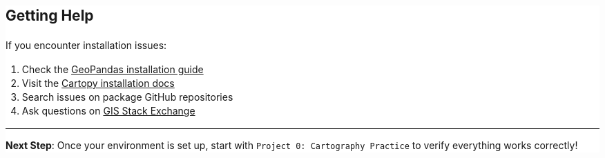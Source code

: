 ## Getting Help

If you encounter installation issues:

1. Check the [GeoPandas installation guide](https://geopandas.org/en/stable/getting_started/install.html)
2. Visit the [Cartopy installation docs](https://scitools.org.uk/cartopy/docs/latest/installing.html)
3. Search issues on package GitHub repositories
4. Ask questions on [GIS Stack Exchange](https://gis.stackexchange.com/)

---

**Next Step**: Once your environment is set up, start with `Project 0: Cartography Practice` to verify everything works correctly!
